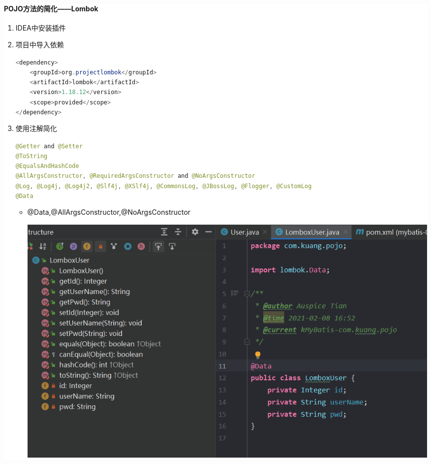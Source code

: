 #### POJO方法的简化——Lombok

1.  IDEA中安装插件

2.  项目中导入依赖

    ```java
    <dependency>
        <groupId>org.projectlombok</groupId>
        <artifactId>lombok</artifactId>
        <version>1.18.12</version>
        <scope>provided</scope>
    </dependency>
    ```

    

3.  使用注解简化

    ```java
    @Getter and @Setter
    @ToString
    @EqualsAndHashCode
    @AllArgsConstructor, @RequiredArgsConstructor and @NoArgsConstructor
    @Log, @Log4j, @Log4j2, @Slf4j, @XSlf4j, @CommonsLog, @JBossLog, @Flogger, @CustomLog
    @Data
    ```

    -   @Data,@AllArgsConstructor,@NoArgsConstructor

        ![image-20210208165729481](MyBatis.assets/image-20210208165729481.png)
